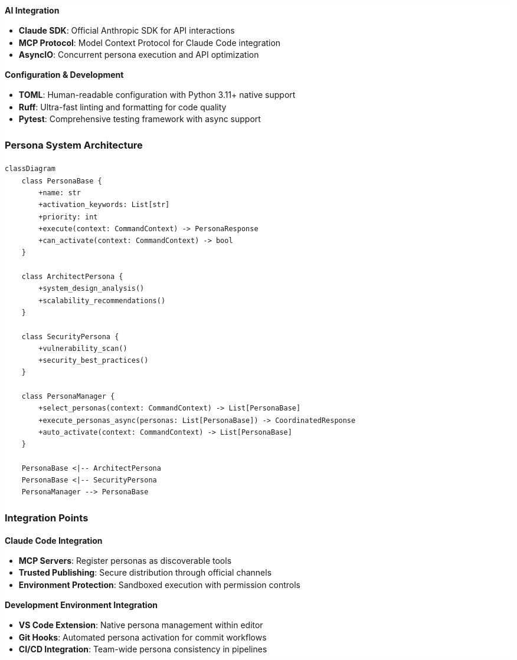 **AI Integration**
- **Claude SDK**: Official Anthropic SDK for API interactions
- **MCP Protocol**: Model Context Protocol for Claude Code integration
- **AsyncIO**: Concurrent persona execution and API optimization

**Configuration & Development**
- **TOML**: Human-readable configuration with Python 3.11+ native support
- **Ruff**: Ultra-fast linting and formatting for code quality
- **Pytest**: Comprehensive testing framework with async support

### Persona System Architecture

```mermaid
classDiagram
    class PersonaBase {
        +name: str
        +activation_keywords: List[str]
        +priority: int
        +execute(context: CommandContext) -> PersonaResponse
        +can_activate(context: CommandContext) -> bool
    }
    
    class ArchitectPersona {
        +system_design_analysis()
        +scalability_recommendations()
    }
    
    class SecurityPersona {
        +vulnerability_scan()
        +security_best_practices()
    }
    
    class PersonaManager {
        +select_personas(context: CommandContext) -> List[PersonaBase]
        +execute_personas_async(personas: List[PersonaBase]) -> CoordinatedResponse
        +auto_activate(context: CommandContext) -> List[PersonaBase]
    }
    
    PersonaBase <|-- ArchitectPersona
    PersonaBase <|-- SecurityPersona
    PersonaManager --> PersonaBase
```

### Integration Points

**Claude Code Integration**
- **MCP Servers**: Register personas as discoverable tools
- **Trusted Publishing**: Secure distribution through official channels
- **Environment Protection**: Sandboxed execution with permission controls

**Development Environment Integration**
- **VS Code Extension**: Native persona management within editor
- **Git Hooks**: Automated persona activation for commit workflows
- **CI/CD Integration**: Team-wide persona consistency in pipelines
